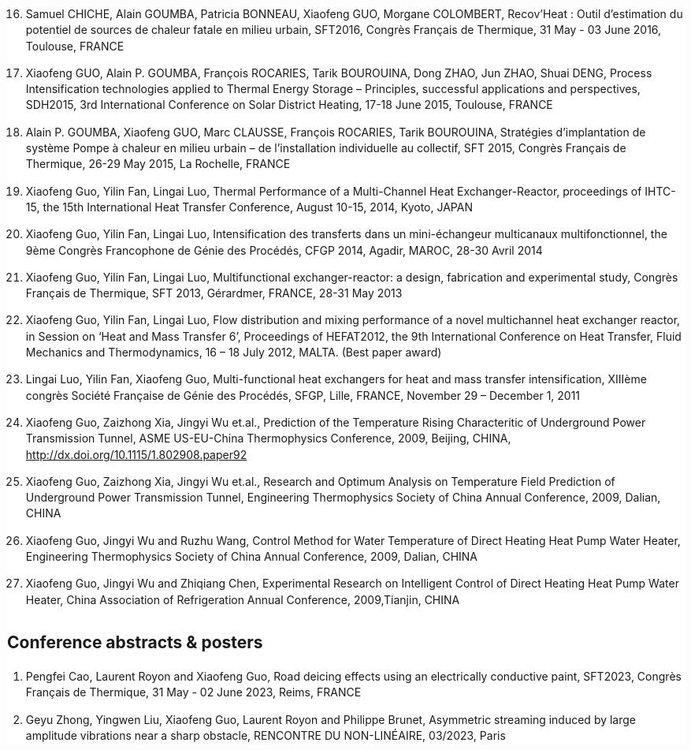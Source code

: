16. Samuel CHICHE, Alain GOUMBA, Patricia BONNEAU, Xiaofeng GUO, Morgane COLOMBERT, Recov’Heat : Outil d’estimation du potentiel de sources de chaleur fatale en milieu urbain, SFT2016, Congrès Français de Thermique, 31 May - 03 June 2016, Toulouse, FRANCE

17. Xiaofeng GUO, Alain P. GOUMBA, François ROCARIES, Tarik BOUROUINA, Dong ZHAO, Jun ZHAO, Shuai DENG, Process Intensification technologies applied to Thermal Energy Storage – Principles, successful applications and perspectives, SDH2015, 3rd International Conference on Solar District Heating, 17-18 June 2015, Toulouse, FRANCE

18. Alain P. GOUMBA, Xiaofeng GUO, Marc CLAUSSE, François ROCARIES, Tarik BOUROUINA, Stratégies d’implantation de système Pompe à chaleur en milieu urbain – de l’installation individuelle au collectif, SFT 2015, Congrès Français de Thermique, 26-29 May 2015, La Rochelle, FRANCE

19. Xiaofeng Guo, Yilin Fan, Lingai Luo, Thermal Performance of a Multi-Channel Heat Exchanger-Reactor, proceedings of IHTC-15, the 15th International Heat Transfer Conference, August 10-15, 2014, Kyoto, JAPAN

20. Xiaofeng Guo, Yilin Fan, Lingai Luo, Intensification des transferts dans un mini-échangeur multicanaux multifonctionnel, the 9ème Congrès Francophone de Génie des Procédés, CFGP 2014, Agadir, MAROC, 28-30 Avril 2014

21. Xiaofeng Guo, Yilin Fan, Lingai Luo, Multifunctional exchanger-reactor: a design, fabrication and experimental study, Congrès Français de Thermique, SFT 2013, Gérardmer, FRANCE, 28-31 May 2013

22. Xiaofeng Guo, Yilin Fan, Lingai Luo, Flow distribution and mixing performance of a novel multichannel heat exchanger reactor, in Session on ‘Heat and Mass Transfer 6’,  Proceedings of HEFAT2012, the 9th International Conference on Heat Transfer, Fluid Mechanics and Thermodynamics, 16 – 18 July 2012, MALTA. (Best paper award)

23. Lingai Luo, Yilin Fan, Xiaofeng Guo, Multi-functional heat exchangers for heat and mass transfer intensification, XIIIème congrès Société  Française  de Génie des Procédés, SFGP, Lille, FRANCE, November 29 – December 1, 2011

24. Xiaofeng Guo, Zaizhong Xia, Jingyi Wu et.al., Prediction of the Temperature Rising Characteritic of Underground Power Transmission Tunnel, ASME US-EU-China Thermophysics Conference, 2009, Beijing, CHINA, http://dx.doi.org/10.1115/1.802908.paper92 

25. Xiaofeng Guo, Zaizhong Xia, Jingyi Wu et.al., Research and Optimum Analysis on Temperature Field Prediction of Underground Power Transmission Tunnel, Engineering Thermophysics Society of China Annual Conference, 2009, Dalian, CHINA

26. Xiaofeng Guo, Jingyi Wu and Ruzhu Wang, Control Method for Water Temperature of Direct Heating Heat Pump Water Heater, Engineering Thermophysics Society of China Annual Conference, 2009, Dalian, CHINA

27. Xiaofeng Guo, Jingyi Wu and Zhiqiang Chen, Experimental Research on Intelligent Control of Direct Heating Heat Pump Water Heater, China Association of Refrigeration Annual Conference, 2009,Tianjin, CHINA




## Conference abstracts & posters

1. Pengfei Cao, Laurent Royon and Xiaofeng Guo, Road deicing effects using an electrically conductive paint, SFT2023, Congrès Français de Thermique, 31 May - 02 June 2023, Reims, FRANCE

3. Geyu Zhong, Yingwen Liu, Xiaofeng Guo, Laurent Royon and Philippe Brunet, Asymmetric streaming induced by large amplitude vibrations near a sharp obstacle, RENCONTRE DU NON-LINÉAIRE, 03/2023, Paris
